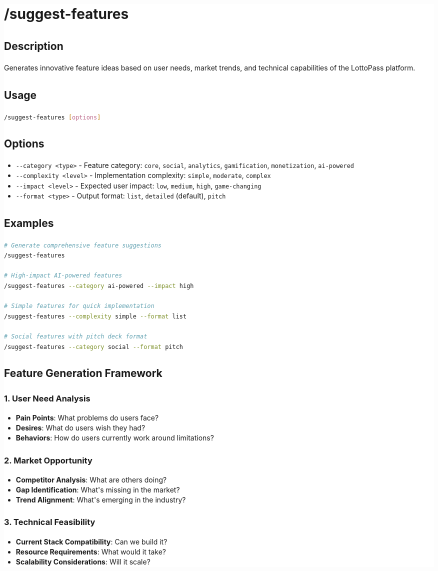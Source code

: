 # /suggest-features

## Description
Generates innovative feature ideas based on user needs, market trends, and technical capabilities of the LottoPass platform.

## Usage
```bash
/suggest-features [options]
```

## Options
- `--category <type>` - Feature category: `core`, `social`, `analytics`, `gamification`, `monetization`, `ai-powered`
- `--complexity <level>` - Implementation complexity: `simple`, `moderate`, `complex`
- `--impact <level>` - Expected user impact: `low`, `medium`, `high`, `game-changing`
- `--format <type>` - Output format: `list`, `detailed` (default), `pitch`

## Examples
```bash
# Generate comprehensive feature suggestions
/suggest-features

# High-impact AI-powered features
/suggest-features --category ai-powered --impact high

# Simple features for quick implementation
/suggest-features --complexity simple --format list

# Social features with pitch deck format
/suggest-features --category social --format pitch
```

## Feature Generation Framework

### 1. User Need Analysis
- **Pain Points**: What problems do users face?
- **Desires**: What do users wish they had?
- **Behaviors**: How do users currently work around limitations?

### 2. Market Opportunity
- **Competitor Analysis**: What are others doing?
- **Gap Identification**: What's missing in the market?
- **Trend Alignment**: What's emerging in the industry?

### 3. Technical Feasibility
- **Current Stack Compatibility**: Can we build it?
- **Resource Requirements**: What would it take?
- **Scalability Considerations**: Will it scale?
